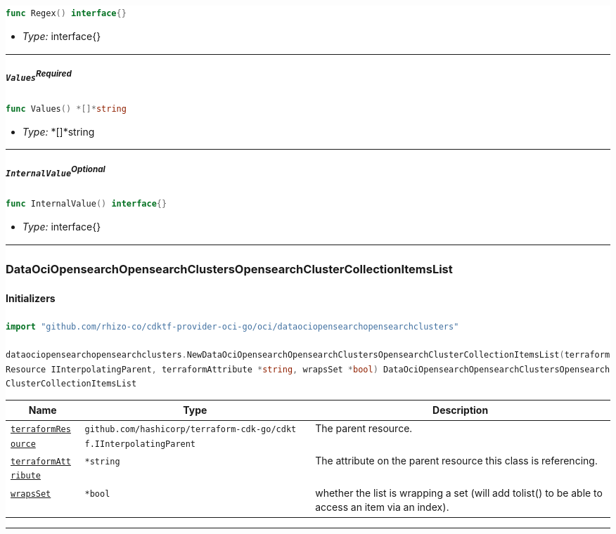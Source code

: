```go
func Regex() interface{}
```

- *Type:* interface{}

---

##### `Values`<sup>Required</sup> <a name="Values" id="rhizo-co-terraform-provider-oci.dataOciOpensearchOpensearchClusters.DataOciOpensearchOpensearchClustersFilterOutputReference.property.values"></a>

```go
func Values() *[]*string
```

- *Type:* *[]*string

---

##### `InternalValue`<sup>Optional</sup> <a name="InternalValue" id="rhizo-co-terraform-provider-oci.dataOciOpensearchOpensearchClusters.DataOciOpensearchOpensearchClustersFilterOutputReference.property.internalValue"></a>

```go
func InternalValue() interface{}
```

- *Type:* interface{}

---


### DataOciOpensearchOpensearchClustersOpensearchClusterCollectionItemsList <a name="DataOciOpensearchOpensearchClustersOpensearchClusterCollectionItemsList" id="rhizo-co-terraform-provider-oci.dataOciOpensearchOpensearchClusters.DataOciOpensearchOpensearchClustersOpensearchClusterCollectionItemsList"></a>

#### Initializers <a name="Initializers" id="rhizo-co-terraform-provider-oci.dataOciOpensearchOpensearchClusters.DataOciOpensearchOpensearchClustersOpensearchClusterCollectionItemsList.Initializer"></a>

```go
import "github.com/rhizo-co/cdktf-provider-oci-go/oci/dataociopensearchopensearchclusters"

dataociopensearchopensearchclusters.NewDataOciOpensearchOpensearchClustersOpensearchClusterCollectionItemsList(terraformResource IInterpolatingParent, terraformAttribute *string, wrapsSet *bool) DataOciOpensearchOpensearchClustersOpensearchClusterCollectionItemsList
```

| **Name** | **Type** | **Description** |
| --- | --- | --- |
| <code><a href="#rhizo-co-terraform-provider-oci.dataOciOpensearchOpensearchClusters.DataOciOpensearchOpensearchClustersOpensearchClusterCollectionItemsList.Initializer.parameter.terraformResource">terraformResource</a></code> | <code>github.com/hashicorp/terraform-cdk-go/cdktf.IInterpolatingParent</code> | The parent resource. |
| <code><a href="#rhizo-co-terraform-provider-oci.dataOciOpensearchOpensearchClusters.DataOciOpensearchOpensearchClustersOpensearchClusterCollectionItemsList.Initializer.parameter.terraformAttribute">terraformAttribute</a></code> | <code>*string</code> | The attribute on the parent resource this class is referencing. |
| <code><a href="#rhizo-co-terraform-provider-oci.dataOciOpensearchOpensearchClusters.DataOciOpensearchOpensearchClustersOpensearchClusterCollectionItemsList.Initializer.parameter.wrapsSet">wrapsSet</a></code> | <code>*bool</code> | whether the list is wrapping a set (will add tolist() to be able to access an item via an index). |

---